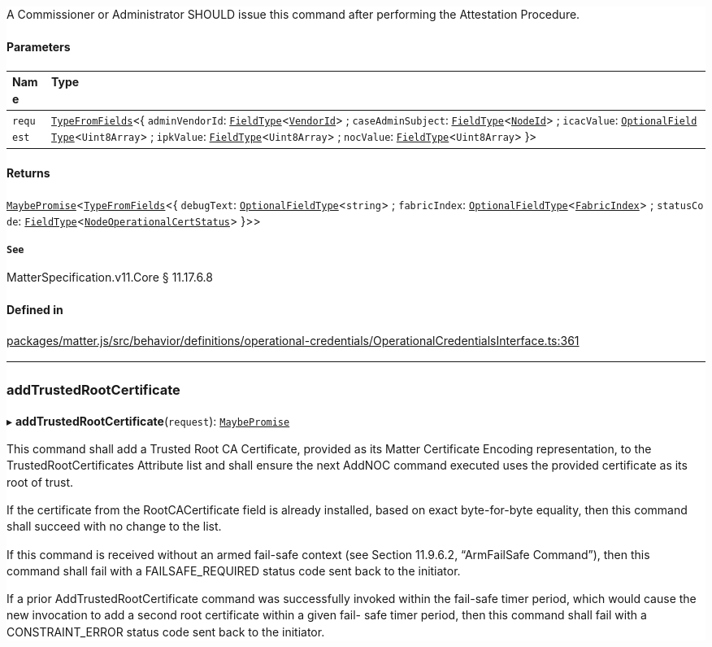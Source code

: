 A Commissioner or Administrator SHOULD issue this command after performing the Attestation Procedure.

#### Parameters

| Name | Type |
| :------ | :------ |
| `request` | [`TypeFromFields`](../modules/tlv_export.md#typefromfields)\<\{ `adminVendorId`: [`FieldType`](tlv_export.FieldType.md)\<[`VendorId`](../modules/datatype_export.md#vendorid)\> ; `caseAdminSubject`: [`FieldType`](tlv_export.FieldType.md)\<[`NodeId`](../modules/datatype_export.md#nodeid)\> ; `icacValue`: [`OptionalFieldType`](tlv_export.OptionalFieldType.md)\<`Uint8Array`\> ; `ipkValue`: [`FieldType`](tlv_export.FieldType.md)\<`Uint8Array`\> ; `nocValue`: [`FieldType`](tlv_export.FieldType.md)\<`Uint8Array`\>  }\> |

#### Returns

[`MaybePromise`](../modules/util_export.md#maybepromise)\<[`TypeFromFields`](../modules/tlv_export.md#typefromfields)\<\{ `debugText`: [`OptionalFieldType`](tlv_export.OptionalFieldType.md)\<`string`\> ; `fabricIndex`: [`OptionalFieldType`](tlv_export.OptionalFieldType.md)\<[`FabricIndex`](../modules/datatype_export.md#fabricindex)\> ; `statusCode`: [`FieldType`](tlv_export.FieldType.md)\<[`NodeOperationalCertStatus`](../enums/cluster_export.OperationalCredentials.NodeOperationalCertStatus.md)\>  }\>\>

**`See`**

MatterSpecification.v11.Core § 11.17.6.8

#### Defined in

[packages/matter.js/src/behavior/definitions/operational-credentials/OperationalCredentialsInterface.ts:361](https://github.com/project-chip/matter.js/blob/c0d55745d5279e16fdfaa7d2c564daa31e19c627/packages/matter.js/src/behavior/definitions/operational-credentials/OperationalCredentialsInterface.ts#L361)

___

### addTrustedRootCertificate

▸ **addTrustedRootCertificate**(`request`): [`MaybePromise`](../modules/util_export.md#maybepromise)

This command shall add a Trusted Root CA Certificate, provided as its Matter Certificate Encoding
representation, to the TrustedRootCertificates Attribute list and shall ensure the next AddNOC command
executed uses the provided certificate as its root of trust.

If the certificate from the RootCACertificate field is already installed, based on exact byte-for-byte
equality, then this command shall succeed with no change to the list.

If this command is received without an armed fail-safe context (see Section 11.9.6.2, “ArmFailSafe
Command”), then this command shall fail with a FAILSAFE_REQUIRED status code sent back to the initiator.

If a prior AddTrustedRootCertificate command was successfully invoked within the fail-safe timer period,
which would cause the new invocation to add a second root certificate within a given fail- safe timer
period, then this command shall fail with a CONSTRAINT_ERROR status code sent back to the initiator.
